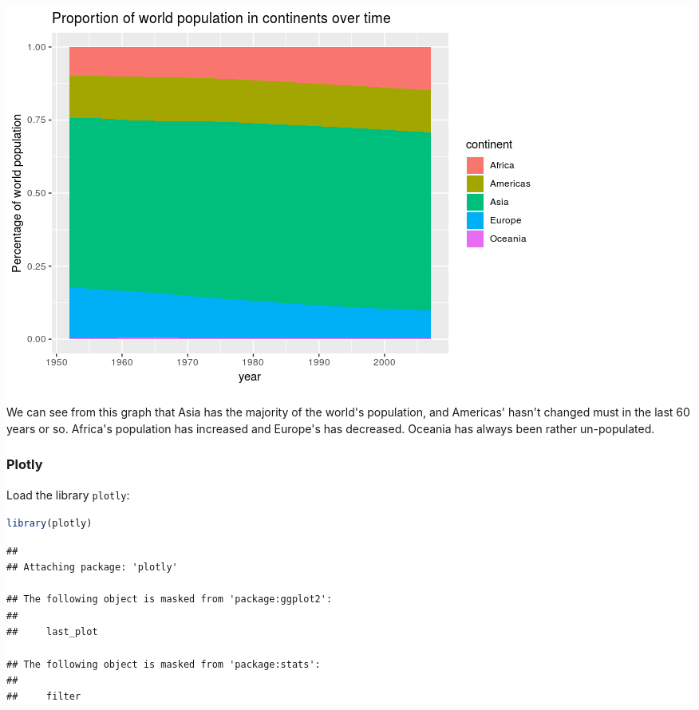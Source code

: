 ![](gapminder_files/figure-markdown_github/unnamed-chunk-25-1.png)

We can see from this graph that Asia has the majority of the world's population, and Americas' hasn't changed must in the last 60 years or so. Africa's population has increased and Europe's has decreased. Oceania has always been rather un-populated.

### Plotly

Load the library `plotly`:

``` r
library(plotly)
```

    ## 
    ## Attaching package: 'plotly'

    ## The following object is masked from 'package:ggplot2':
    ## 
    ##     last_plot

    ## The following object is masked from 'package:stats':
    ## 
    ##     filter
